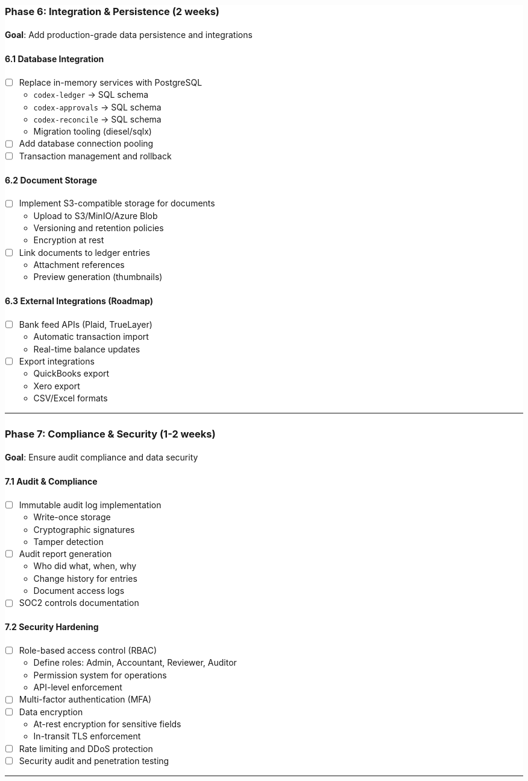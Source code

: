 ### Phase 6: Integration & Persistence (2 weeks)

**Goal**: Add production-grade data persistence and integrations

#### 6.1 Database Integration
- [ ] Replace in-memory services with PostgreSQL
  - `codex-ledger` → SQL schema
  - `codex-approvals` → SQL schema
  - `codex-reconcile` → SQL schema
  - Migration tooling (diesel/sqlx)
- [ ] Add database connection pooling
- [ ] Transaction management and rollback

#### 6.2 Document Storage
- [ ] Implement S3-compatible storage for documents
  - Upload to S3/MinIO/Azure Blob
  - Versioning and retention policies
  - Encryption at rest
- [ ] Link documents to ledger entries
  - Attachment references
  - Preview generation (thumbnails)

#### 6.3 External Integrations (Roadmap)
- [ ] Bank feed APIs (Plaid, TrueLayer)
  - Automatic transaction import
  - Real-time balance updates
- [ ] Export integrations
  - QuickBooks export
  - Xero export
  - CSV/Excel formats

---

### Phase 7: Compliance & Security (1-2 weeks)

**Goal**: Ensure audit compliance and data security

#### 7.1 Audit & Compliance
- [ ] Immutable audit log implementation
  - Write-once storage
  - Cryptographic signatures
  - Tamper detection
- [ ] Audit report generation
  - Who did what, when, why
  - Change history for entries
  - Document access logs
- [ ] SOC2 controls documentation

#### 7.2 Security Hardening
- [ ] Role-based access control (RBAC)
  - Define roles: Admin, Accountant, Reviewer, Auditor
  - Permission system for operations
  - API-level enforcement
- [ ] Multi-factor authentication (MFA)
- [ ] Data encryption
  - At-rest encryption for sensitive fields
  - In-transit TLS enforcement
- [ ] Rate limiting and DDoS protection
- [ ] Security audit and penetration testing

---